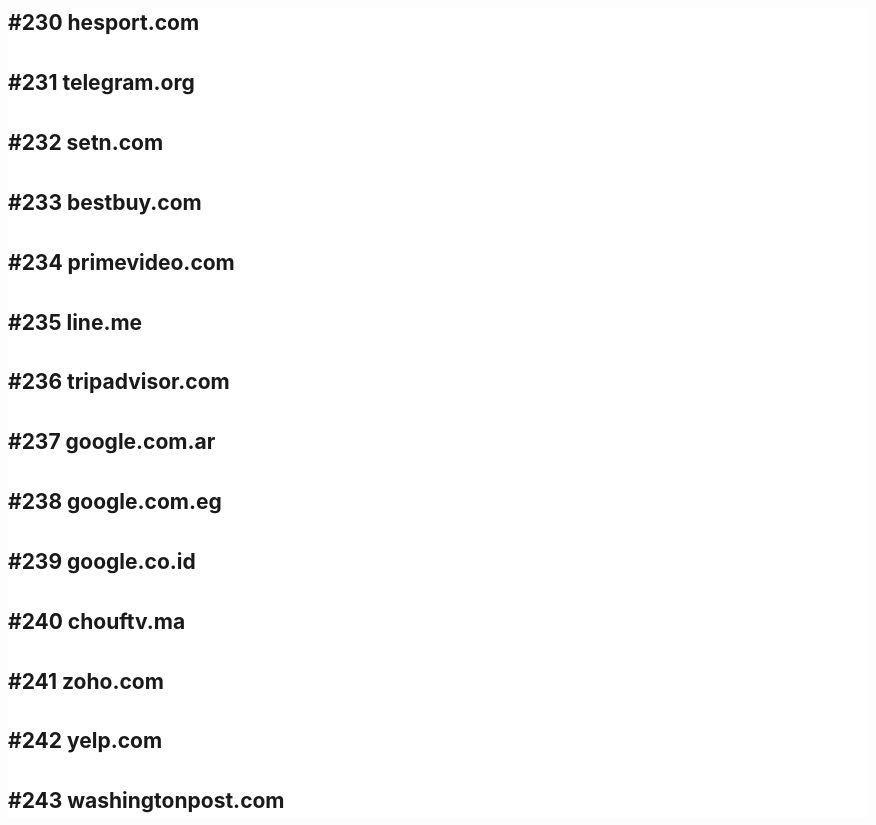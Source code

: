 

## #230 hesport.com



## #231 telegram.org



## #232 setn.com



## #233 bestbuy.com



## #234 primevideo.com



## #235 line.me



## #236 tripadvisor.com



## #237 google.com.ar



## #238 google.com.eg



## #239 google.co.id



## #240 chouftv.ma



## #241 zoho.com



## #242 yelp.com



## #243 washingtonpost.com
